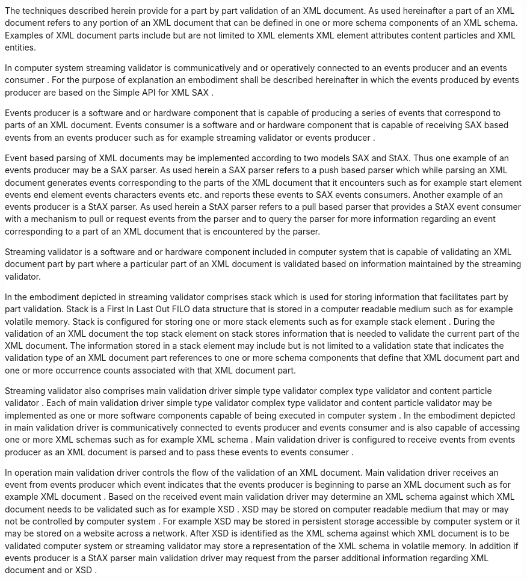 The techniques described herein provide for a part by part validation of an XML document. As used hereinafter a part of an XML document refers to any portion of an XML document that can be defined in one or more schema components of an XML schema. Examples of XML document parts include but are not limited to XML elements XML element attributes content particles and XML entities.

In computer system streaming validator is communicatively and or operatively connected to an events producer and an events consumer . For the purpose of explanation an embodiment shall be described hereinafter in which the events produced by events producer are based on the Simple API for XML SAX .

Events producer is a software and or hardware component that is capable of producing a series of events that correspond to parts of an XML document. Events consumer is a software and or hardware component that is capable of receiving SAX based events from an events producer such as for example streaming validator or events producer .

Event based parsing of XML documents may be implemented according to two models SAX and StAX. Thus one example of an events producer may be a SAX parser. As used herein a SAX parser refers to a push based parser which while parsing an XML document generates events corresponding to the parts of the XML document that it encounters such as for example start element events end element events characters events etc. and reports these events to SAX events consumers. Another example of an events producer is a StAX parser. As used herein a StAX parser refers to a pull based parser that provides a StAX event consumer with a mechanism to pull or request events from the parser and to query the parser for more information regarding an event corresponding to a part of an XML document that is encountered by the parser.

Streaming validator is a software and or hardware component included in computer system that is capable of validating an XML document part by part where a particular part of an XML document is validated based on information maintained by the streaming validator.

In the embodiment depicted in streaming validator comprises stack which is used for storing information that facilitates part by part validation. Stack is a First In Last Out FILO data structure that is stored in a computer readable medium such as for example volatile memory. Stack is configured for storing one or more stack elements such as for example stack element . During the validation of an XML document the top stack element on stack stores information that is needed to validate the current part of the XML document. The information stored in a stack element may include but is not limited to a validation state that indicates the validation type of an XML document part references to one or more schema components that define that XML document part and one or more occurrence counts associated with that XML document part.

Streaming validator also comprises main validation driver simple type validator complex type validator and content particle validator . Each of main validation driver simple type validator complex type validator and content particle validator may be implemented as one or more software components capable of being executed in computer system . In the embodiment depicted in main validation driver is communicatively connected to events producer and events consumer and is also capable of accessing one or more XML schemas such as for example XML schema . Main validation driver is configured to receive events from events producer as an XML document is parsed and to pass these events to events consumer .

In operation main validation driver controls the flow of the validation of an XML document. Main validation driver receives an event from events producer which event indicates that the events producer is beginning to parse an XML document such as for example XML document . Based on the received event main validation driver may determine an XML schema against which XML document needs to be validated such as for example XSD . XSD may be stored on computer readable medium that may or may not be controlled by computer system . For example XSD may be stored in persistent storage accessible by computer system or it may be stored on a website across a network. After XSD is identified as the XML schema against which XML document is to be validated computer system or streaming validator may store a representation of the XML schema in volatile memory. In addition if events producer is a StAX parser main validation driver may request from the parser additional information regarding XML document and or XSD .
